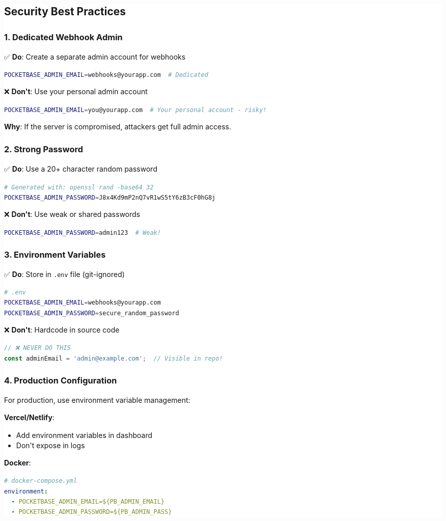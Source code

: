 ## Security Best Practices

### 1. Dedicated Webhook Admin

✅ **Do**: Create a separate admin account for webhooks
```bash
POCKETBASE_ADMIN_EMAIL=webhooks@yourapp.com  # Dedicated
```

❌ **Don't**: Use your personal admin account
```bash
POCKETBASE_ADMIN_EMAIL=you@yourapp.com  # Your personal account - risky!
```

**Why**: If the server is compromised, attackers get full admin access.

### 2. Strong Password

✅ **Do**: Use a 20+ character random password
```bash
# Generated with: openssl rand -base64 32
POCKETBASE_ADMIN_PASSWORD=J8x4Kd9mP2nQ7vR1wS5tY6zB3cF0hG8j
```

❌ **Don't**: Use weak or shared passwords
```bash
POCKETBASE_ADMIN_PASSWORD=admin123  # Weak!
```

### 3. Environment Variables

✅ **Do**: Store in `.env` file (git-ignored)
```bash
# .env
POCKETBASE_ADMIN_EMAIL=webhooks@yourapp.com
POCKETBASE_ADMIN_PASSWORD=secure_random_password
```

❌ **Don't**: Hardcode in source code
```javascript
// ❌ NEVER DO THIS
const adminEmail = 'admin@example.com';  // Visible in repo!
```

### 4. Production Configuration

For production, use environment variable management:

**Vercel/Netlify**:
- Add environment variables in dashboard
- Don't expose in logs

**Docker**:
```yaml
# docker-compose.yml
environment:
  - POCKETBASE_ADMIN_EMAIL=${PB_ADMIN_EMAIL}
  - POCKETBASE_ADMIN_PASSWORD=${PB_ADMIN_PASS}
```
